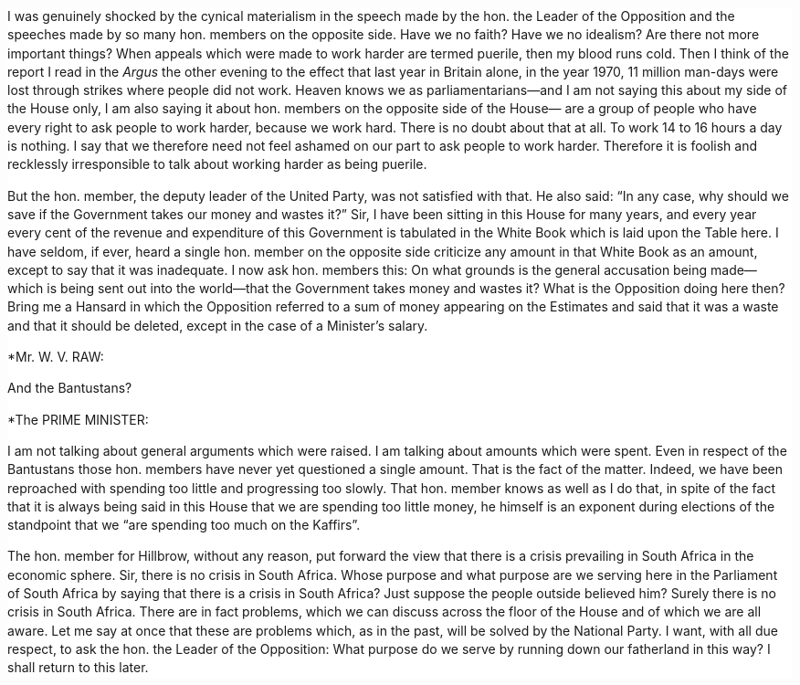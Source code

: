 <p>I was genuinely shocked by the cynical materialism in the speech made by the hon. the Leader of the Opposition and the speeches made by so many hon. members on the opposite side. Have we no faith&#x003F; Have we no idealism&#x003F; Are there not more important things&#x003F; When appeals which were made to work harder are termed puerile, then my blood runs cold. Then I think of the report I read in the <i>Argus</i> the other evening to the effect that last year in Britain alone, in the year 1970, 11 million man-days were lost through strikes where people did not work. Heaven knows we as parliamentarians&#x2014;and I am not saying this about my side of the House only, I am also saying it about hon. members on the opposite side of the House&#x2014; are a group of people who have every right to ask people to work harder, because we work hard. There is no doubt about that at all. To work 14 to 16 hours a day is nothing. I say that we therefore need not feel ashamed on our part to ask people to work harder. Therefore it is foolish and recklessly irresponsible to talk about working harder as being puerile.</p>

<p>But the hon. member, the deputy leader of the United Party, was not satisfied with that. He also said: &#x201C;In any case, why should we save if the Government takes our money and wastes it&#x003F;&#x201D; Sir, I have been sitting in this House for many years, and every year every cent of the revenue and expenditure of this Government is tabulated in the White Book which is laid upon the Table here. I have seldom, if ever, heard a single hon. member on the opposite side criticize any amount in that White Book as an amount, except to say that it was inadequate. I now ask hon. members this: On what grounds is the general accusation being made&#x2014;which is being sent out into the world&#x2014;that the Government takes money and wastes it&#x003F; What is the Opposition doing here then&#x003F; Bring me a Hansard in which the Opposition referred to a sum of money appearing on the Estimates and said that it was a waste and that it should be deleted, except in the case of a Minister&#x2019;s salary.</p>

</speech>

<speech by="#raw">

<from>*Mr. <person refersTo="hansard_za">W. V. RAW</person>:</from>

<p>And the Bantustans&#x003F;</p>

</speech>

<speech by="#prime_minister">

<from>*The <person refersTo="hansard_za">PRIME MINISTER</person>:</from>

<p>I am not talking about general arguments which were raised. I am talking about amounts which were spent. Even in respect of the Bantustans those hon. members have never yet questioned a single amount. That is the fact of the matter. Indeed, we have been reproached with spending too little and progressing too slowly. That hon. member knows as well as I do that, in spite of the fact that it is always being said in this House that we are spending too little money, he himself is an exponent during elections of the standpoint that we &#x201C;are spending too much on the Kaffirs&#x201D;.</p>

<p>The hon. member for Hillbrow, without any reason, put forward the view that there is a crisis prevailing in South Africa in the economic sphere. Sir, there is no crisis in South Africa. Whose purpose and what purpose are we serving here in the Parliament of South Africa by saying that there is a crisis in South Africa&#x003F; Just suppose the people outside believed him&#x003F; Surely there is no crisis in South Africa. There are in fact problems, which we can discuss across the floor of the House and of which we are all aware. Let me say at once that these are problems which, as in the past, will be solved by the National Party. I want, with all due respect, to ask the hon. the Leader of the Opposition: What purpose do we serve by running down our fatherland in this way&#x003F; I shall return to this later.</p>
